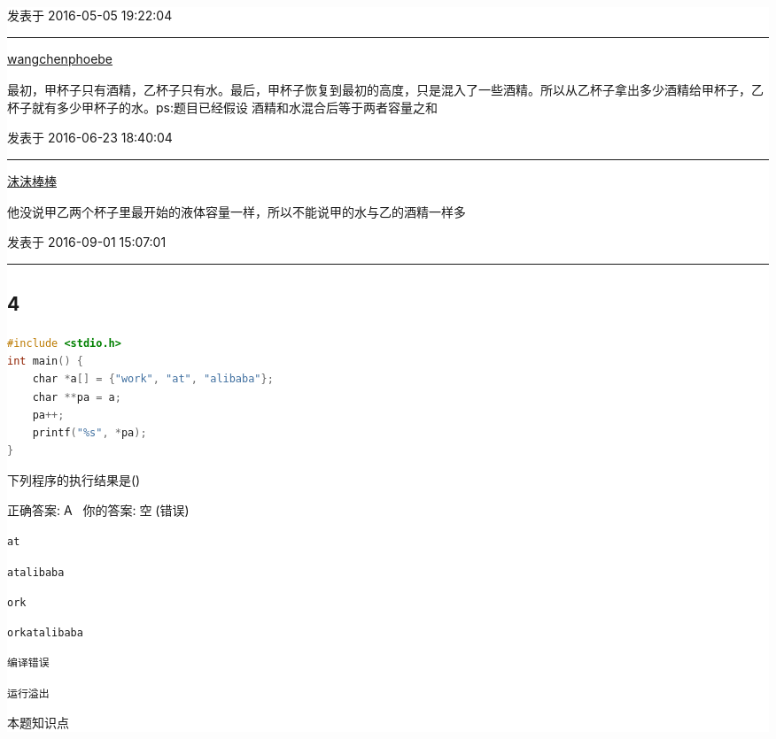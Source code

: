 发表于 2016-05-05 19:22:04

* * *

[wangchenphoebe](https://www.nowcoder.com/profile/225981)

最初，甲杯子只有酒精，乙杯子只有水。最后，甲杯子恢复到最初的高度，只是混入了一些酒精。所以从乙杯子拿出多少酒精给甲杯子，乙杯子就有多少甲杯子的水。ps:题目已经假设 酒精和水混合后等于两者容量之和

发表于 2016-06-23 18:40:04

* * *

[沫沫棒棒](https://www.nowcoder.com/profile/6551170)

他没说甲乙两个杯子里最开始的液体容量一样，所以不能说甲的水与乙的酒精一样多

发表于 2016-09-01 15:07:01

* * *

## 4

```cpp
#include <stdio.h>
int main() {
    char *a[] = {"work", "at", "alibaba"};
    char **pa = a;
    pa++;
    printf("%s", *pa);
}
```

下列程序的执行结果是()

正确答案: A   你的答案: 空 (错误)

```cpp
at
```

```cpp
atalibaba
```

```cpp
ork
```

```cpp
orkatalibaba
```

```cpp
编译错误
```

```cpp
运行溢出
```

本题知识点
